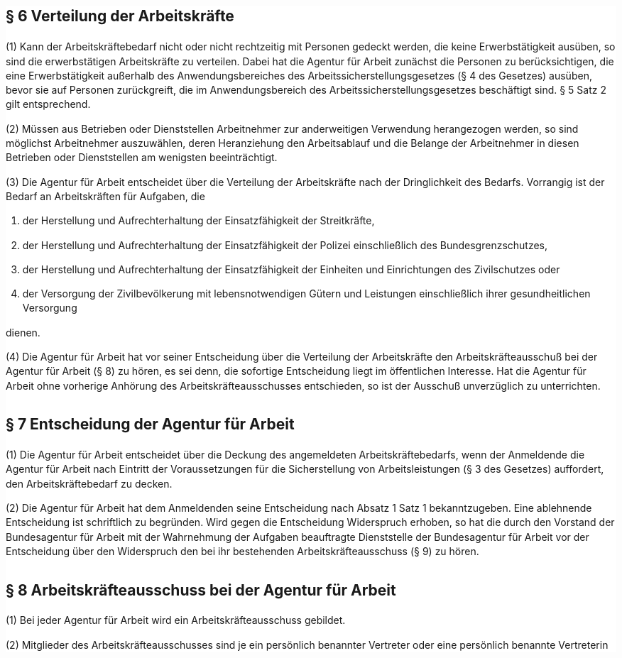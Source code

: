## § 6 Verteilung der Arbeitskräfte

(1) Kann der Arbeitskräftebedarf nicht oder nicht rechtzeitig mit Personen gedeckt werden, die keine Erwerbstätigkeit ausüben, so sind die erwerbstätigen Arbeitskräfte zu verteilen. Dabei hat die Agentur für Arbeit zunächst die Personen zu berücksichtigen, die eine Erwerbstätigkeit außerhalb des Anwendungsbereiches des Arbeitssicherstellungsgesetzes (§ 4 des Gesetzes) ausüben, bevor sie auf Personen zurückgreift, die im Anwendungsbereich des Arbeitssicherstellungsgesetzes beschäftigt sind. § 5 Satz 2 gilt entsprechend.

(2) Müssen aus Betrieben oder Dienststellen Arbeitnehmer zur anderweitigen Verwendung herangezogen werden, so sind möglichst Arbeitnehmer auszuwählen, deren Heranziehung den Arbeitsablauf und die Belange der Arbeitnehmer in diesen Betrieben oder Dienststellen am wenigsten beeinträchtigt.

(3) Die Agentur für Arbeit entscheidet über die Verteilung der Arbeitskräfte nach der Dringlichkeit des Bedarfs. Vorrangig ist der Bedarf an Arbeitskräften für Aufgaben, die

1.  der Herstellung und Aufrechterhaltung der Einsatzfähigkeit der Streitkräfte,


2.  der Herstellung und Aufrechterhaltung der Einsatzfähigkeit der Polizei einschließlich des Bundesgrenzschutzes,


3.  der Herstellung und Aufrechterhaltung der Einsatzfähigkeit der Einheiten und Einrichtungen des Zivilschutzes oder


4.  der Versorgung der Zivilbevölkerung mit lebensnotwendigen Gütern und Leistungen einschließlich ihrer gesundheitlichen Versorgung



dienen.

(4) Die Agentur für Arbeit hat vor seiner Entscheidung über die Verteilung der Arbeitskräfte den Arbeitskräfteausschuß bei der Agentur für Arbeit (§ 8) zu hören, es sei denn, die sofortige Entscheidung liegt im öffentlichen Interesse. Hat die Agentur für Arbeit ohne vorherige Anhörung des Arbeitskräfteausschusses entschieden, so ist der Ausschuß unverzüglich zu unterrichten.


## § 7 Entscheidung der Agentur für Arbeit

(1) Die Agentur für Arbeit entscheidet über die Deckung des angemeldeten Arbeitskräftebedarfs, wenn der Anmeldende die Agentur für Arbeit nach Eintritt der Voraussetzungen für die Sicherstellung von Arbeitsleistungen (§ 3 des Gesetzes) auffordert, den Arbeitskräftebedarf zu decken.

(2) Die Agentur für Arbeit hat dem Anmeldenden seine Entscheidung nach Absatz 1 Satz 1 bekanntzugeben. Eine ablehnende Entscheidung ist schriftlich zu begründen. Wird gegen die Entscheidung Widerspruch erhoben, so hat die durch den Vorstand der Bundesagentur für Arbeit mit der Wahrnehmung der Aufgaben beauftragte Dienststelle der Bundesagentur für Arbeit vor der Entscheidung über den Widerspruch den bei ihr bestehenden Arbeitskräfteausschuss (§ 9) zu hören.


## § 8 Arbeitskräfteausschuss bei der Agentur für Arbeit

(1) Bei jeder Agentur für Arbeit wird ein Arbeitskräfteausschuss gebildet.

(2) Mitglieder des Arbeitskräfteausschusses sind je ein persönlich benannter Vertreter oder eine persönlich benannte Vertreterin
